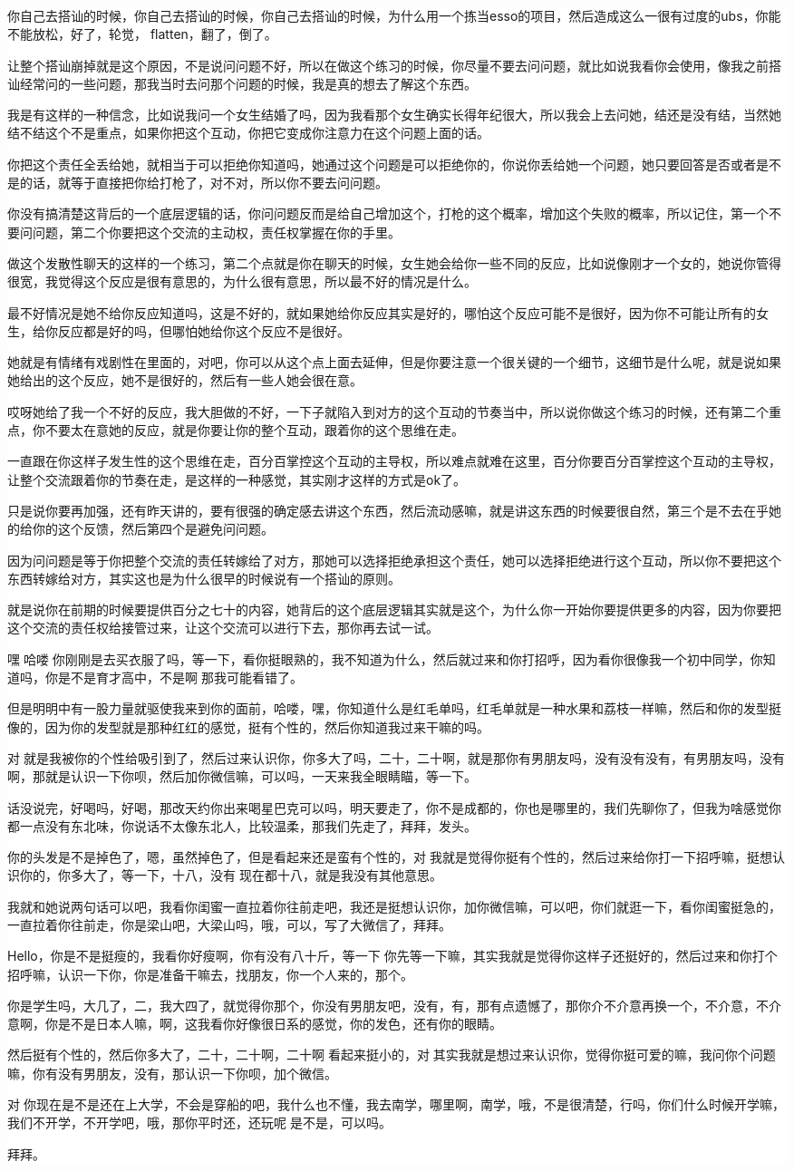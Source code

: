 你自己去搭讪的时候，你自己去搭讪的时候，你自己去搭讪的时候，为什么用一个拣当esso的项目，然后造成这么一很有过度的ubs，你能不能放松，好了，轮觉， flatten，翻了，倒了。

让整个搭讪崩掉就是这个原因，不是说问问题不好，所以在做这个练习的时候，你尽量不要去问问题，就比如说我看你会使用，像我之前搭讪经常问的一些问题，那我当时去问那个问题的时候，我是真的想去了解这个东西。

我是有这样的一种信念，比如说我问一个女生结婚了吗，因为我看那个女生确实长得年纪很大，所以我会上去问她，结还是没有结，当然她结不结这个不是重点，如果你把这个互动，你把它变成你注意力在这个问题上面的话。

你把这个责任全丢给她，就相当于可以拒绝你知道吗，她通过这个问题是可以拒绝你的，你说你丢给她一个问题，她只要回答是否或者是不是的话，就等于直接把你给打枪了，对不对，所以你不要去问问题。

你没有搞清楚这背后的一个底层逻辑的话，你问问题反而是给自己增加这个，打枪的这个概率，增加这个失败的概率，所以记住，第一个不要问问题，第二个你要把这个交流的主动权，责任权掌握在你的手里。

做这个发散性聊天的这样的一个练习，第二个点就是你在聊天的时候，女生她会给你一些不同的反应，比如说像刚才一个女的，她说你管得很宽，我觉得这个反应是很有意思的，为什么很有意思，所以最不好的情况是什么。

最不好情况是她不给你反应知道吗，这是不好的，就如果她给你反应其实是好的，哪怕这个反应可能不是很好，因为你不可能让所有的女生，给你反应都是好的吗，但哪怕她给你这个反应不是很好。

她就是有情绪有戏剧性在里面的，对吧，你可以从这个点上面去延伸，但是你要注意一个很关键的一个细节，这细节是什么呢，就是说如果她给出的这个反应，她不是很好的，然后有一些人她会很在意。

哎呀她给了我一个不好的反应，我大胆做的不好，一下子就陷入到对方的这个互动的节奏当中，所以说你做这个练习的时候，还有第二个重点，你不要太在意她的反应，就是你要让你的整个互动，跟着你的这个思维在走。

一直跟在你这样子发生性的这个思维在走，百分百掌控这个互动的主导权，所以难点就难在这里，百分你要百分百掌控这个互动的主导权，让整个交流跟着你的节奏在走，是这样的一种感觉，其实刚才这样的方式是ok了。

只是说你要再加强，还有昨天讲的，要有很强的确定感去讲这个东西，然后流动感嘛，就是讲这东西的时候要很自然，第三个是不去在乎她的给你的这个反馈，然后第四个是避免问问题。

因为问问题是等于你把整个交流的责任转嫁给了对方，那她可以选择拒绝承担这个责任，她可以选择拒绝进行这个互动，所以你不要把这个东西转嫁给对方，其实这也是为什么很早的时候说有一个搭讪的原则。

就是说你在前期的时候要提供百分之七十的内容，她背后的这个底层逻辑其实就是这个，为什么你一开始你要提供更多的内容，因为你要把这个交流的责任权给接管过来，让这个交流可以进行下去，那你再去试一试。

嘿 哈喽 你刚刚是去买衣服了吗，等一下，看你挺眼熟的，我不知道为什么，然后就过来和你打招呼，因为看你很像我一个初中同学，你知道吗，你是不是育才高中，不是啊 那我可能看错了。

但是明明中有一股力量就驱使我来到你的面前，哈喽，嘿，你知道什么是红毛单吗，红毛单就是一种水果和荔枝一样嘛，然后和你的发型挺像的，因为你的发型就是那种红红的感觉，挺有个性的，然后你知道我过来干嘛的吗。

对 就是我被你的个性给吸引到了，然后过来认识你，你多大了吗，二十，二十啊，就是那你有男朋友吗，没有没有没有，有男朋友吗，没有啊，那就是认识一下你呗，然后加你微信嘛，可以吗，一天来我全眼睛瞄，等一下。

话没说完，好喝吗，好喝，那改天约你出来喝星巴克可以吗，明天要走了，你不是成都的，你也是哪里的，我们先聊你了，但我为啥感觉你都一点没有东北味，你说话不太像东北人，比较温柔，那我们先走了，拜拜，发头。

你的头发是不是掉色了，嗯，虽然掉色了，但是看起来还是蛮有个性的，对 我就是觉得你挺有个性的，然后过来给你打一下招呼嘛，挺想认识你的，你多大了，等一下，十八，没有 现在都十八，就是我没有其他意思。

我就和她说两句话可以吧，我看你闺蜜一直拉着你往前走吧，我还是挺想认识你，加你微信嘛，可以吧，你们就逛一下，看你闺蜜挺急的，一直拉着你往前走，你是梁山吧，大梁山吗，哦，可以，写了大微信了，拜拜。

Hello，你是不是挺瘦的，我看你好瘦啊，你有没有八十斤，等一下 你先等一下嘛，其实我就是觉得你这样子还挺好的，然后过来和你打个招呼嘛，认识一下你，你是准备干嘛去，找朋友，你一个人来的，那个。

你是学生吗，大几了，二，我大四了，就觉得你那个，你没有男朋友吧，没有，有，那有点遗憾了，那你介不介意再换一个，不介意，不介意啊，你是不是日本人嘛，啊，这我看你好像很日系的感觉，你的发色，还有你的眼睛。

然后挺有个性的，然后你多大了，二十，二十啊，二十啊 看起来挺小的，对 其实我就是想过来认识你，觉得你挺可爱的嘛，我问你个问题嘛，你有没有男朋友，没有，那认识一下你呗，加个微信。

对 你现在是不是还在上大学，不会是穿船的吧，我什么也不懂，我去南学，哪里啊，南学，哦，不是很清楚，行吗，你们什么时候开学嘛，我们不开学，不开学吧，哦，那你平时还，还玩呢 是不是，可以吗。

拜拜。